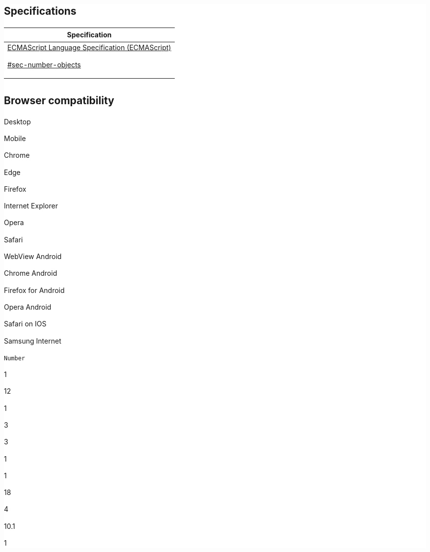 ## Specifications

<table><thead><tr class="header"><th>Specification</th></tr></thead><tbody><tr class="odd"><td><a href="https://tc39.es/ecma262/#sec-number-objects">ECMAScript Language Specification (ECMAScript) 
<br/>


<span class="small">#sec-number-objects</span></a></td></tr></tbody></table>

## Browser compatibility

Desktop

Mobile

Chrome

Edge

Firefox

Internet Explorer

Opera

Safari

WebView Android

Chrome Android

Firefox for Android

Opera Android

Safari on IOS

Samsung Internet

`Number`

1

12

1

3

3

1

1

18

4

10.1

1
